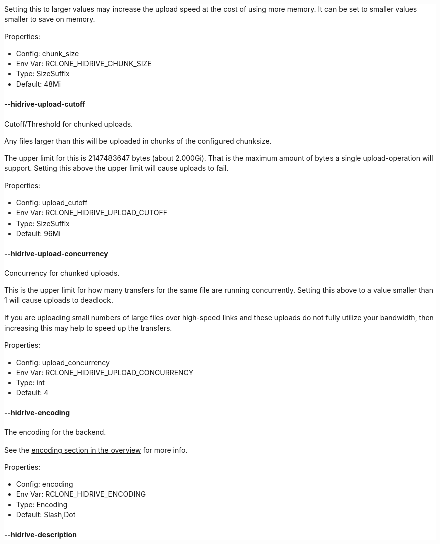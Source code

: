 Setting this to larger values may increase the upload speed at the cost of using more memory.
It can be set to smaller values smaller to save on memory.

Properties:

- Config:      chunk_size
- Env Var:     RCLONE_HIDRIVE_CHUNK_SIZE
- Type:        SizeSuffix
- Default:     48Mi

#### --hidrive-upload-cutoff

Cutoff/Threshold for chunked uploads.

Any files larger than this will be uploaded in chunks of the configured chunksize.

The upper limit for this is 2147483647 bytes (about 2.000Gi).
That is the maximum amount of bytes a single upload-operation will support.
Setting this above the upper limit will cause uploads to fail.

Properties:

- Config:      upload_cutoff
- Env Var:     RCLONE_HIDRIVE_UPLOAD_CUTOFF
- Type:        SizeSuffix
- Default:     96Mi

#### --hidrive-upload-concurrency

Concurrency for chunked uploads.

This is the upper limit for how many transfers for the same file are running concurrently.
Setting this above to a value smaller than 1 will cause uploads to deadlock.

If you are uploading small numbers of large files over high-speed links
and these uploads do not fully utilize your bandwidth, then increasing
this may help to speed up the transfers.

Properties:

- Config:      upload_concurrency
- Env Var:     RCLONE_HIDRIVE_UPLOAD_CONCURRENCY
- Type:        int
- Default:     4

#### --hidrive-encoding

The encoding for the backend.

See the [encoding section in the overview](/overview/#encoding) for more info.

Properties:

- Config:      encoding
- Env Var:     RCLONE_HIDRIVE_ENCODING
- Type:        Encoding
- Default:     Slash,Dot

#### --hidrive-description

